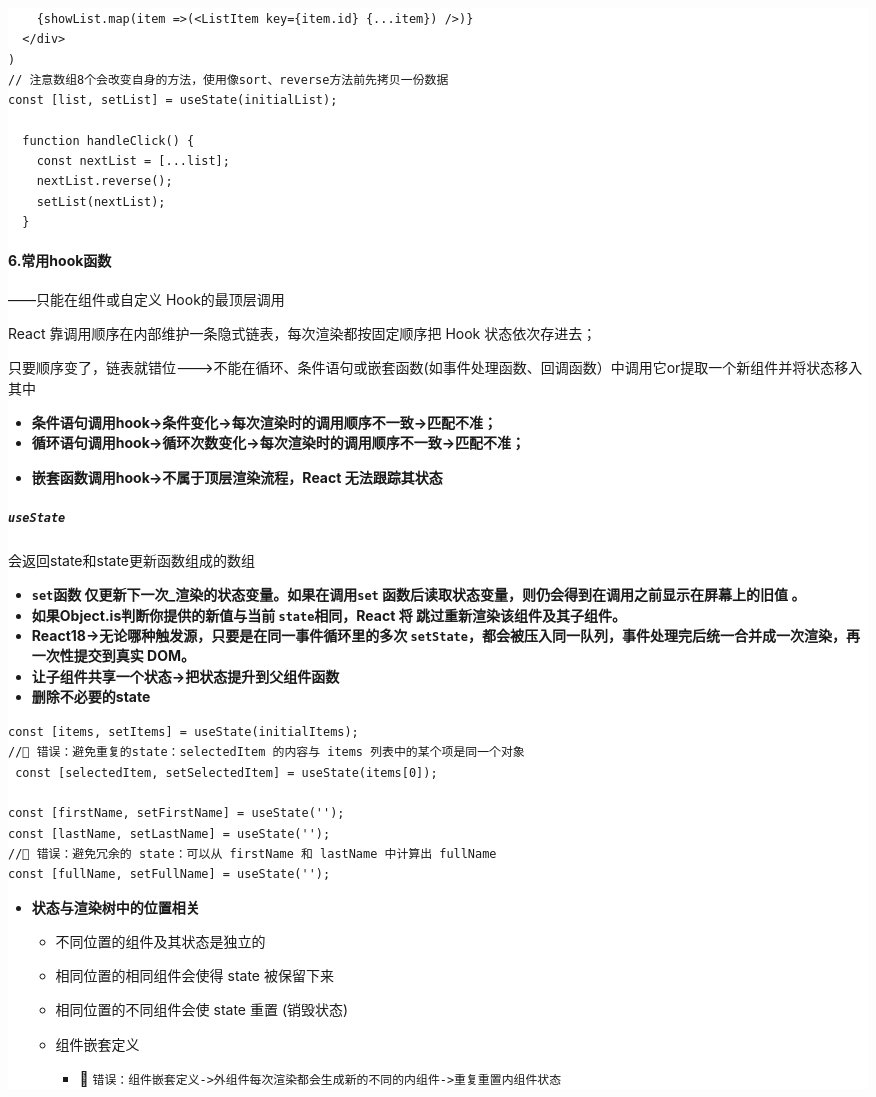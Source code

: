 ```plain
    {showList.map(item =>(<ListItem key={item.id} {...item}) />)}
  </div>
)
// 注意数组8个会改变自身的方法，使用像sort、reverse方法前先拷贝一份数据
const [list, setList] = useState(initialList);

  function handleClick() {
    const nextList = [...list];
    nextList.reverse();  
    setList(nextList);
  }
```

#### 6.常用hook函数

 ——只能在组件或自定义 Hook的最顶层调用

React 靠调用顺序在内部维护一条隐式链表，每次渲染都按固定顺序把 Hook 状态依次存进去；

只要顺序变了，链表就错位--->不能在循环、条件语句或嵌套函数(如事件处理函数、回调函数）中调用它or提取一个新组件并将状态移入其中

- **条件语句调用hook->条件变化->每次渲染时的调用顺序不一致->匹配不准；**
- **循环语句调用hook->循环次数变化->每次渲染时的调用顺序不一致->匹配不准；**

+ **嵌套函数调用hook->不属于顶层渲染流程，React 无法跟踪其状态**

##### `useState`

会返回state和state更新函数组成的数组

- **`set`函数 仅更新下一次_渲染的状态变量。如果在调用`set` 函数后读取状态变量，则仍会得到在调用之前显示在屏幕上的旧值 。**
- **如果Object.is判断你提供的新值与当前 `state`相同，React 将 跳过重新渲染该组件及其子组件。**
- **React18->无论哪种触发源，只要是在同一事件循环里的多次 `setState`，都会被压入同一队列，事件处理完后统一合并成一次渲染，再一次性提交到真实 DOM。**
-  **让子组件共享一个状态->把状态提升到父组件函数**
- **删除不必要的state**

```plain
const [items, setItems] = useState(initialItems);
//🚩 错误：避免重复的state：selectedItem 的内容与 items 列表中的某个项是同一个对象
 const [selectedItem, setSelectedItem] = useState(items[0]);

const [firstName, setFirstName] = useState('');
const [lastName, setLastName] = useState('');
//🚩 错误：避免冗余的 state：可以从 firstName 和 lastName 中计算出 fullName
const [fullName, setFullName] = useState('');
```

+ **状态与渲染树中的位置相关**
  
    - 不同位置的组件及其状态是独立的
    - 相同位置的相同组件会使得 state 被保留下来
    - 相同位置的不同组件会使 state 重置 (销毁状态)
    - 组件嵌套定义
    
      - 🚩 `错误：组件嵌套定义->外组件每次渲染都会生成新的不同的内组件->重复重置内组件状态`
      